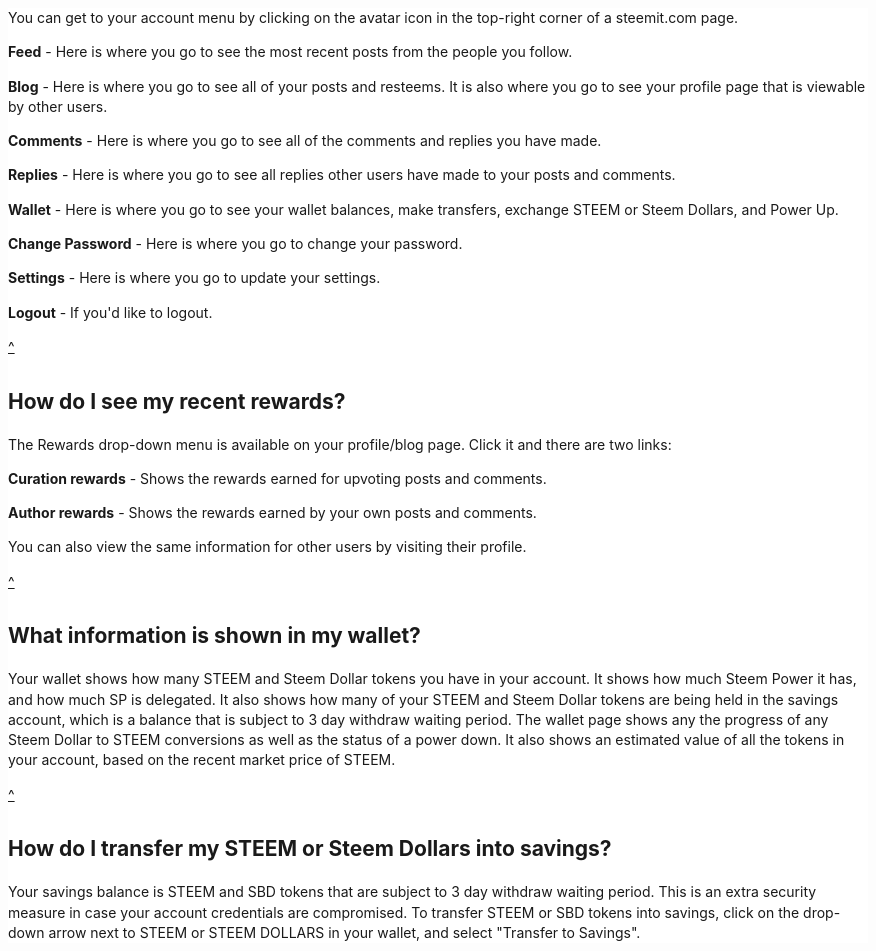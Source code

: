 You can get to your account menu by clicking on the avatar icon in the top-right corner of a steemit.com page.

**Feed** - Here is where you go to see the most recent posts from the people you follow.

**Blog** - Here is where you go to see all of your posts and resteems. It is also where you go to see your profile page that is viewable by other users.

**Comments** - Here is where you go to see all of the comments and replies you have made.

**Replies** - Here is where you go to see all replies other users have made to your posts and comments.

**Wallet** - Here is where you go to see your wallet balances, make transfers, exchange STEEM or Steem Dollars, and Power Up.

**Change Password** - Here is where you go to change your password.

**Settings** - Here is where you go to update your settings.

**Logout** - If you'd like to logout.

<a href="#Table_of_Contents_Site_Navigation">^</a>
## <span id="How_do_I_see_my_recent_rewards">How do I see my recent rewards?</span>

The Rewards drop-down menu is available on your profile/blog page. Click it and there are two links:

**Curation rewards** - Shows the rewards earned for upvoting posts and comments.

**Author rewards** - Shows the rewards earned by your own posts and comments.

You can also view the same information for other users by visiting their profile.

<a href="#Table_of_Contents_Site_Navigation">^</a>
## <span id="What_information_is_shown_in_my_wallet">What information is shown in my wallet?</span>

Your wallet shows how many STEEM and Steem Dollar tokens you have in your account. It shows how much Steem Power it has, and how much SP is delegated. It also shows how many of your STEEM and Steem Dollar tokens are being held in the savings account, which is a balance that is subject to 3 day withdraw waiting period. The wallet page shows any the progress of any Steem Dollar to STEEM conversions as well as the status of a power down. It also shows an estimated value of all the tokens in your account, based on the recent market price of STEEM.

<a href="#Table_of_Contents_Site_Navigation">^</a>
## <span id="How_do_I_transfer_my_STEEM_or_Steem_Dollars_into_savings">How do I transfer my STEEM or Steem Dollars into savings?</span>

Your savings balance is STEEM and SBD tokens that are subject to 3 day withdraw waiting period. This is an extra security measure in case your account credentials are compromised. To transfer STEEM or SBD tokens into savings, click on the drop-down arrow next to STEEM or STEEM DOLLARS in your wallet, and select "Transfer to Savings".
